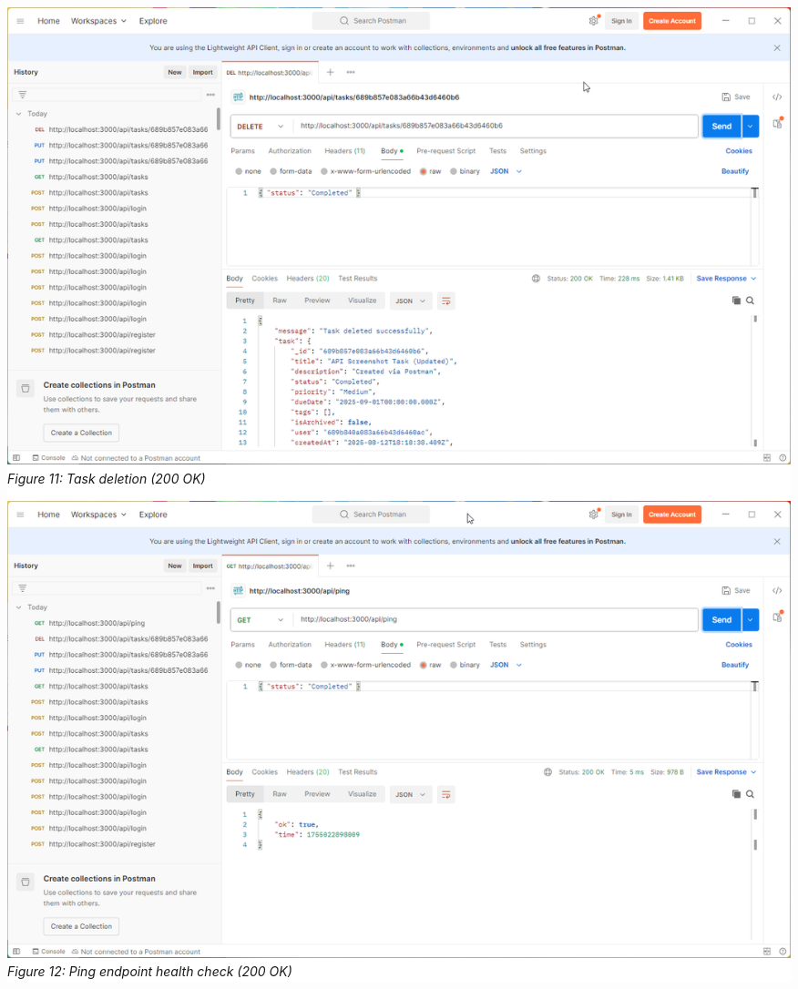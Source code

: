 ![API 11 - Delete Task](screenshots/api_11_delete_task.png)
*Figure 11: Task deletion (200 OK)*

![API 12 - Ping](screenshots/api_12_ping.png)
*Figure 12: Ping endpoint health check (200 OK)*
